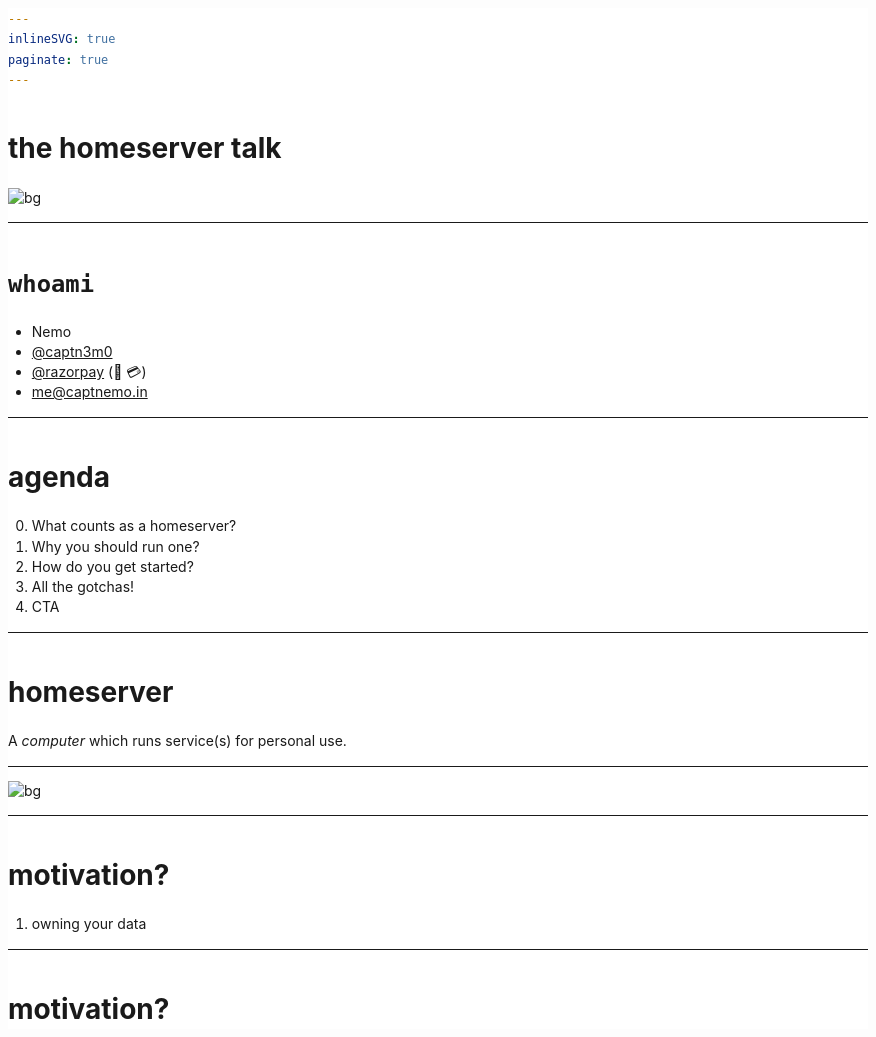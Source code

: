 ```yaml
---
inlineSVG: true
paginate: true
---
```


# the homeserver talk

![bg](https://fakeimg.pl/1920x800/8e44ad/fff/?text=+&npsp;)

---

# `whoami`

- Nemo
- [@captn3m0](https://twitter.com/captn3m0)
- [@razorpay](https://razorpay.com) (:money_with_wings: :credit_card:)
- me@captnemo.in

---

# agenda

0.  What counts as a homeserver?
1.  Why you should run one?
1.  How do you get started?
1.  All the gotchas!
1.  CTA

---

# homeserver

A _computer_ which runs service(s) for personal use.

---

![bg](https://fakeimg.pl/1920x800/8e44ad/fff/?text=why?)

---

# motivation?

1.  owning your data

---

# motivation?
